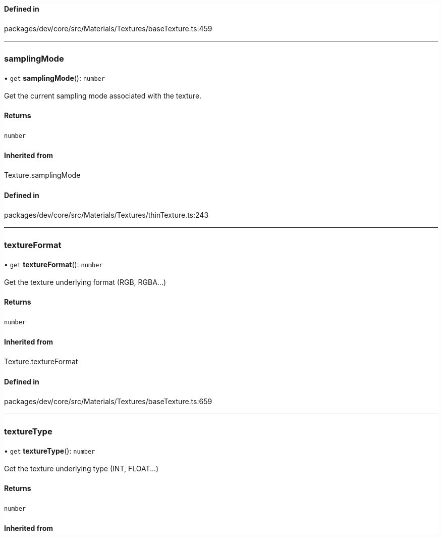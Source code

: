 #### Defined in

packages/dev/core/src/Materials/Textures/baseTexture.ts:459

___

### samplingMode

• `get` **samplingMode**(): `number`

Get the current sampling mode associated with the texture.

#### Returns

`number`

#### Inherited from

Texture.samplingMode

#### Defined in

packages/dev/core/src/Materials/Textures/thinTexture.ts:243

___

### textureFormat

• `get` **textureFormat**(): `number`

Get the texture underlying format (RGB, RGBA...)

#### Returns

`number`

#### Inherited from

Texture.textureFormat

#### Defined in

packages/dev/core/src/Materials/Textures/baseTexture.ts:659

___

### textureType

• `get` **textureType**(): `number`

Get the texture underlying type (INT, FLOAT...)

#### Returns

`number`

#### Inherited from
